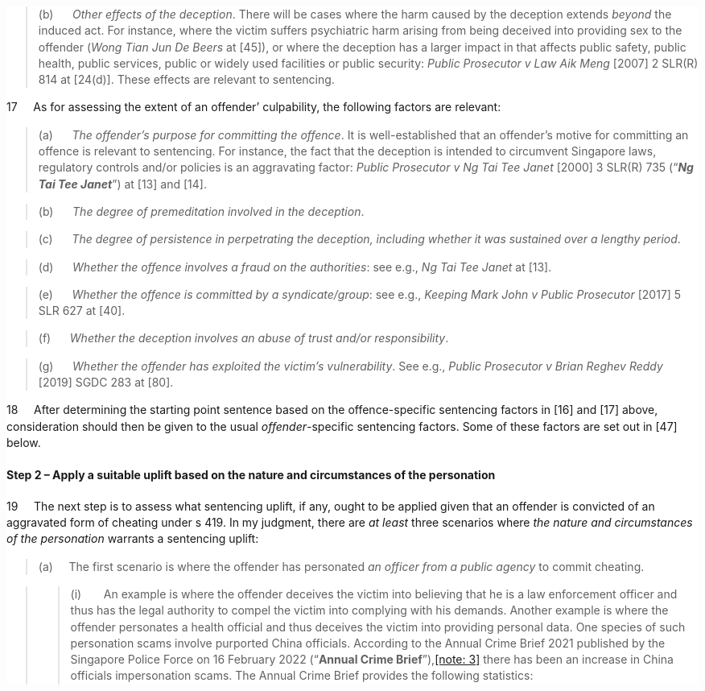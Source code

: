 > (b)      _Other effects of the deception_. There will be cases where the harm caused by the deception extends _beyond_ the induced act. For instance, where the victim suffers psychiatric harm arising from being deceived into providing sex to the offender (_Wong Tian Jun De Beers_ at \[45\]), or where the deception has a larger impact in that affects public safety, public health, public services, public or widely used facilities or public security: _Public Prosecutor v Law Aik Meng_ <span class="citation">\[2007\] 2 SLR(R) 814</span> at \[24(d)\]. These effects are relevant to sentencing.

17     As for assessing the extent of an offender’ culpability, the following factors are relevant:

> (a)      _The offender’s purpose for committing the offence_. It is well-established that an offender’s motive for committing an offence is relevant to sentencing. For instance, the fact that the deception is intended to circumvent Singapore laws, regulatory controls and/or policies is an aggravating factor: _Public Prosecutor v Ng Tai Tee Janet_ <span class="citation">\[2000\] 3 SLR(R) 735</span> (“**_Ng Tai Tee Janet_**”) at \[13\] and \[14\].

> (b)      _The degree of premeditation involved in the deception_.

> (c)      _The degree of persistence in perpetrating the deception, including whether it was sustained over a lengthy period_.

> (d)      _Whether the offence involves a fraud on the authorities_: see e.g., _Ng Tai Tee Janet_ at \[13\].

> (e)      _Whether the offence is committed by a syndicate/group_: see e.g., _Keeping Mark John v Public Prosecutor_ <span class="citation">\[2017\] 5 SLR 627</span> at \[40\].

> (f)      _Whether the deception involves an abuse of trust and/or responsibility_.

> (g)      _Whether the offender has exploited the victim’s vulnerability_. See e.g., _Public Prosecutor v Brian Reghev Reddy_ <span class="citation">\[2019\] SGDC 283</span> at \[80\].

18     After determining the starting point sentence based on the offence-specific sentencing factors in \[16\] and \[17\] above, consideration should then be given to the usual _offender_\-specific sentencing factors. Some of these factors are set out in \[47\] below.

#### Step 2 – Apply a suitable uplift based on the nature and circumstances of the personation

19     The next step is to assess what sentencing uplift, if any, ought to be applied given that an offender is convicted of an aggravated form of cheating under s 419. In my judgment, there are _at least_ three scenarios where _the nature and circumstances of the personation_ warrants a sentencing uplift:

> (a)     The first scenario is where the offender has personated _an officer from a public agency_ to commit cheating.

>> (i)       An example is where the offender deceives the victim into believing that he is a law enforcement officer and thus has the legal authority to compel the victim into complying with his demands. Another example is where the offender personates a health official and thus deceives the victim into providing personal data. One species of such personation scams involve purported China officials. According to the Annual Crime Brief 2021 published by the Singapore Police Force on 16 February 2022 (“**Annual Crime Brief**”),[\[note: 3\]](#Ftn_3) there has been an increase in China officials impersonation scams. The Annual Crime Brief provides the following statistics:
